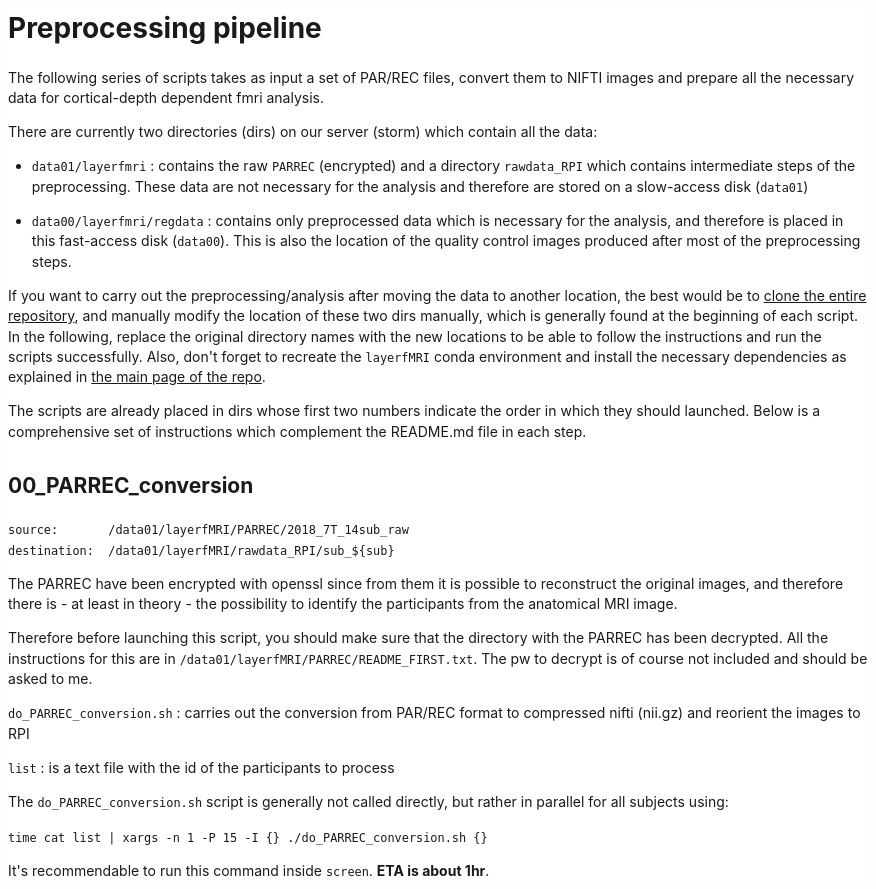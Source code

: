 # Preprocessing pipeline

The following series of scripts takes as input a set of PAR/REC files, convert them to NIFTI images and prepare all the necessary data for cortical-depth dependent fmri analysis.

There are currently two directories (dirs) on our server (storm) which contain all the data:

- `data01/layerfmri` : contains the raw `PARREC` (encrypted) and a directory `rawdata_RPI` which contains intermediate steps of the preprocessing. These data are not necessary for the analysis and therefore are stored on a slow-access disk (`data01`)

- `data00/layerfmri/regdata` : contains only preprocessed data which is necessary for the analysis, and therefore is placed in this fast-access disk (`data00`). This is also the location of the quality control images produced after most of the preprocessing steps.

If you want to carry out the preprocessing/analysis after moving the data to another location, the best would be to [clone the entire repository](https://github.com/ldeangelisphys/layerfMRI), and manually modify the location of these two dirs manually, which is generally found at the beginning of each script. In the following, replace the original directory names with the new locations to be able to follow the instructions and run the scripts successfully. Also, don't forget to recreate the `layerfMRI` conda environment and install the necessary dependencies as explained in [the main page of the repo](https://github.com/ldeangelisphys/layerfMRI).

The scripts are already placed in dirs whose first two numbers indicate the order in which they should launched. Below is a comprehensive set of instructions which complement the README.md file in each step.

## 00_PARREC_conversion

```
source:       /data01/layerfMRI/PARREC/2018_7T_14sub_raw
destination:  /data01/layerfMRI/rawdata_RPI/sub_${sub}
```

The PARREC have been encrypted with openssl since from them it is possible to reconstruct the original images, and therefore there is - at least in theory - the possibility to identify the participants from the anatomical MRI image.

Therefore before launching this script, you should make sure that the directory with the PARREC has been decrypted. All the instructions for this are in
`/data01/layerfMRI/PARREC/README_FIRST.txt`. The pw to decrypt is of course not included and should be asked to me.


`do_PARREC_conversion.sh` : carries out the conversion from PAR/REC format to compressed nifti (nii.gz) and reorient the images to RPI

`list` : is a text file with the id of the participants to process

The `do_PARREC_conversion.sh` script is generally not called directly, but rather in parallel for all subjects using:

```
time cat list | xargs -n 1 -P 15 -I {} ./do_PARREC_conversion.sh {}
```
It's recommendable to run this command inside `screen`. __ETA is about 1hr__.
